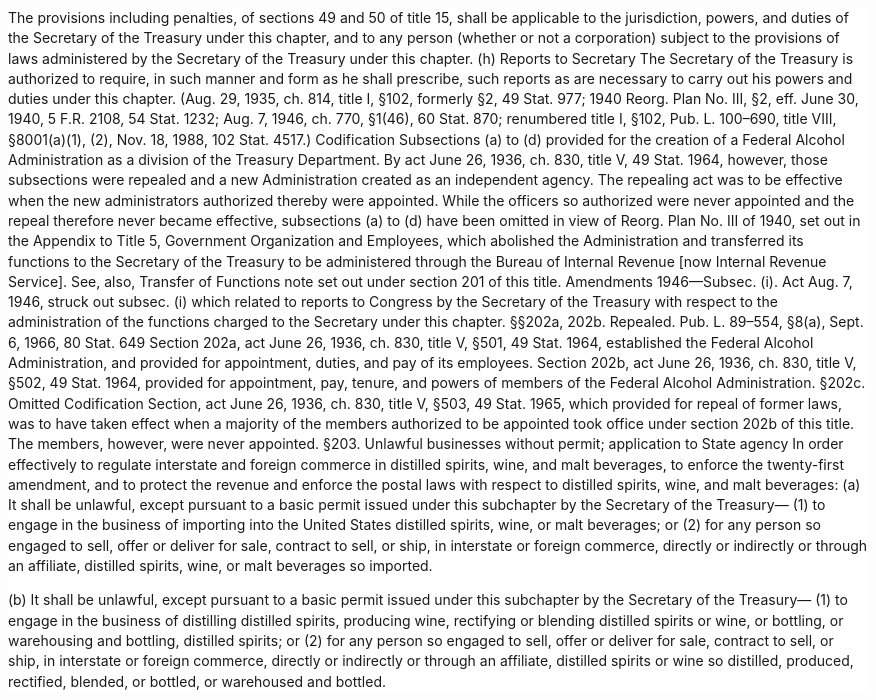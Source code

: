 The provisions including penalties, of sections 49 and 50 of title 15, shall be applicable to the jurisdiction, powers, and duties of the Secretary of the Treasury under this chapter, and to any person (whether or not a corporation) subject to the provisions of laws administered by the Secretary of the Treasury under this chapter.
(h) Reports to Secretary
The Secretary of the Treasury is authorized to require, in such manner and form as he shall prescribe, such reports as are necessary to carry out his powers and duties under this chapter.
(Aug. 29, 1935, ch. 814, title I, §102, formerly §2, 49 Stat. 977; 1940 Reorg. Plan No. III, §2, eff. June 30, 1940, 5 F.R. 2108, 54 Stat. 1232; Aug. 7, 1946, ch. 770, §1(46), 60 Stat. 870; renumbered title I, §102, Pub. L. 100–690, title VIII, §8001(a)(1), (2), Nov. 18, 1988, 102 Stat. 4517.)
Codification
Subsections (a) to (d) provided for the creation of a Federal Alcohol Administration as a division of the Treasury Department. By act June 26, 1936, ch. 830, title V, 49 Stat. 1964, however, those subsections were repealed and a new Administration created as an independent agency. The repealing act was to be effective when the new administrators authorized thereby were appointed. While the officers so authorized were never appointed and the repeal therefore never became effective, subsections (a) to (d) have been omitted in view of Reorg. Plan No. III of 1940, set out in the Appendix to Title 5, Government Organization and Employees, which abolished the Administration and transferred its functions to the Secretary of the Treasury to be administered through the Bureau of Internal Revenue [now Internal Revenue Service]. See, also, Transfer of Functions note set out under section 201 of this title.
Amendments
1946—Subsec. (i). Act Aug. 7, 1946, struck out subsec. (i) which related to reports to Congress by the Secretary of the Treasury with respect to the administration of the functions charged to the Secretary under this chapter.
§§202a, 202b. Repealed. Pub. L. 89–554, §8(a), Sept. 6, 1966, 80 Stat. 649
Section 202a, act June 26, 1936, ch. 830, title V, §501, 49 Stat. 1964, established the Federal Alcohol Administration, and provided for appointment, duties, and pay of its employees.
Section 202b, act June 26, 1936, ch. 830, title V, §502, 49 Stat. 1964, provided for appointment, pay, tenure, and powers of members of the Federal Alcohol Administration.
§202c. Omitted
Codification
Section, act June 26, 1936, ch. 830, title V, §503, 49 Stat. 1965, which provided for repeal of former laws, was to have taken effect when a majority of the members authorized to be appointed took office under section 202b of this title. The members, however, were never appointed.
§203. Unlawful businesses without permit; application to State agency
In order effectively to regulate interstate and foreign commerce in distilled spirits, wine, and malt beverages, to enforce the twenty-first amendment, and to protect the revenue and enforce the postal laws with respect to distilled spirits, wine, and malt beverages:
(a) It shall be unlawful, except pursuant to a basic permit issued under this subchapter by the Secretary of the Treasury—
(1) to engage in the business of importing into the United States distilled spirits, wine, or malt beverages; or
(2) for any person so engaged to sell, offer or deliver for sale, contract to sell, or ship, in interstate or foreign commerce, directly or indirectly or through an affiliate, distilled spirits, wine, or malt beverages so imported.

(b) It shall be unlawful, except pursuant to a basic permit issued under this subchapter by the Secretary of the Treasury—
(1) to engage in the business of distilling distilled spirits, producing wine, rectifying or blending distilled spirits or wine, or bottling, or warehousing and bottling, distilled spirits; or
(2) for any person so engaged to sell, offer or deliver for sale, contract to sell, or ship, in interstate or foreign commerce, directly or indirectly or through an affiliate, distilled spirits or wine so distilled, produced, rectified, blended, or bottled, or warehoused and bottled.
